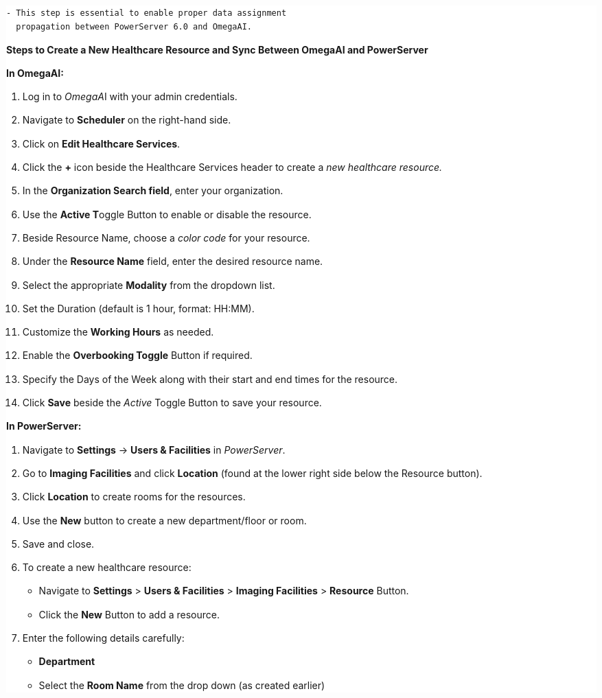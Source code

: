     - This step is essential to enable proper data assignment
      propagation between PowerServer 6.0 and OmegaAI.

**Steps to Create a New Healthcare Resource and Sync Between OmegaAI
  and PowerServer**

**In OmegaAI:**

1.  Log in to *OmegaA*I with your admin credentials.

2.  Navigate to **Scheduler** on the right-hand side.

3.  Click on **Edit Healthcare Services**.

4.  Click the **+** icon beside the Healthcare Services header to create
    a *new healthcare resource.*

5.  In the **Organization Search field**, enter your organization.

6.  Use the **Active T**oggle Button to enable or disable the resource.

7.  Beside Resource Name, choose a *color code* for your resource.

8.  Under the **Resource Name** field, enter the desired resource name.

9.  Select the appropriate **Modality** from the dropdown list.

10. Set the Duration (default is 1 hour, format: HH:MM).

11. Customize the **Working Hours** as needed.

12. Enable the **Overbooking Toggle** Button if required.

13. Specify the Days of the Week along with their start and end times
    for the resource.

14. Click **Save** beside the *Active* Toggle Button to save your
    resource.

**In PowerServer:**

1.  Navigate to **Settings** -> **Users & Facilities** in *PowerServer*.

2.  Go to **Imaging Facilities** and click **Location** (found at the
    lower right side below the Resource button).

3.  Click **Location** to create rooms for the resources.

4.  Use the **New** button to create a new department/floor or room.

5.  Save and close.

6.  To create a new healthcare resource:

    - Navigate to **Settings** \> **Users & Facilities** \> **Imaging
      Facilities** \> **Resource** Button.

    - Click the **New** Button to add a resource.

7.  Enter the following details carefully:

    - **Department**

    - Select the **Room Name** from the drop down (as created earlier)
